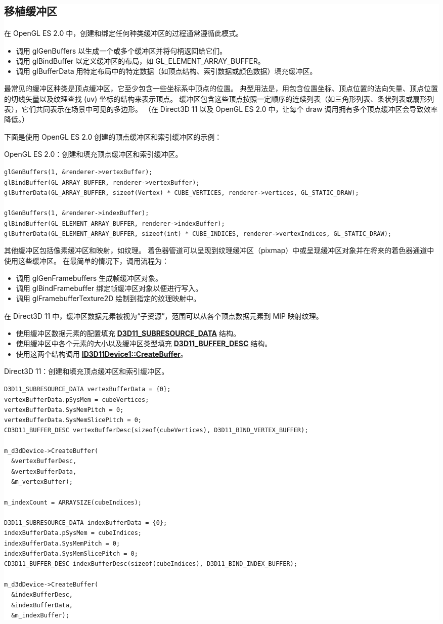 ## <a name="port-buffers"></a>移植缓冲区


在 OpenGL ES 2.0 中，创建和绑定任何种类缓冲区的过程通常遵循此模式。

-   调用 glGenBuffers 以生成一个或多个缓冲区并将句柄返回给它们。
-   调用 glBindBuffer 以定义缓冲区的布局，如 GL\_ELEMENT\_ARRAY\_BUFFER。
-   调用 glBufferData 用特定布局中的特定数据（如顶点结构、索引数据或颜色数据）填充缓冲区。

最常见的缓冲区种类是顶点缓冲区，它至少包含一些坐标系中顶点的位置。 典型用法是，用包含位置坐标、顶点位置的法向矢量、顶点位置的切线矢量以及纹理查找 (uv) 坐标的结构来表示顶点。 缓冲区包含这些顶点按照一定顺序的连续列表（如三角形列表、条状列表或扇形列表），它们共同表示在场景中可见的多边形。 （在 Direct3D 11 以及 OpenGL ES 2.0 中，让每个 draw 调用拥有多个顶点缓冲区会导致效率降低。）

下面是使用 OpenGL ES 2.0 创建的顶点缓冲区和索引缓冲区的示例：

OpenGL ES 2.0：创建和填充顶点缓冲区和索引缓冲区。

``` syntax
glGenBuffers(1, &renderer->vertexBuffer);
glBindBuffer(GL_ARRAY_BUFFER, renderer->vertexBuffer);
glBufferData(GL_ARRAY_BUFFER, sizeof(Vertex) * CUBE_VERTICES, renderer->vertices, GL_STATIC_DRAW);

glGenBuffers(1, &renderer->indexBuffer);
glBindBuffer(GL_ELEMENT_ARRAY_BUFFER, renderer->indexBuffer);
glBufferData(GL_ELEMENT_ARRAY_BUFFER, sizeof(int) * CUBE_INDICES, renderer->vertexIndices, GL_STATIC_DRAW);
```

其他缓冲区包括像素缓冲区和映射，如纹理。 着色器管道可以呈现到纹理缓冲区（pixmap）中或呈现缓冲区对象并在将来的着色器通道中使用这些缓冲区。 在最简单的情况下，调用流程为：

-   调用 glGenFramebuffers 生成帧缓冲区对象。
-   调用 glBindFramebuffer 绑定帧缓冲区对象以便进行写入。
-   调用 glFramebufferTexture2D 绘制到指定的纹理映射中。

在 Direct3D 11 中，缓冲区数据元素被视为“子资源”，范围可以从各个顶点数据元素到 MIP 映射纹理。

-   使用缓冲区数据元素的配置填充 [**D3D11\_SUBRESOURCE\_DATA**](https://msdn.microsoft.com/library/windows/desktop/ff476220) 结构。
-   使用缓冲区中各个元素的大小以及缓冲区类型填充 [**D3D11\_BUFFER\_DESC**](https://msdn.microsoft.com/library/windows/desktop/ff476092) 结构。
-   使用这两个结构调用 [**ID3D11Device1::CreateBuffer**](https://msdn.microsoft.com/library/windows/desktop/hh404575)。

Direct3D 11：创建和填充顶点缓冲区和索引缓冲区。

``` syntax
D3D11_SUBRESOURCE_DATA vertexBufferData = {0};
vertexBufferData.pSysMem = cubeVertices;
vertexBufferData.SysMemPitch = 0;
vertexBufferData.SysMemSlicePitch = 0;
CD3D11_BUFFER_DESC vertexBufferDesc(sizeof(cubeVertices), D3D11_BIND_VERTEX_BUFFER);

m_d3dDevice->CreateBuffer(
  &vertexBufferDesc,
  &vertexBufferData,
  &m_vertexBuffer);

m_indexCount = ARRAYSIZE(cubeIndices);

D3D11_SUBRESOURCE_DATA indexBufferData = {0};
indexBufferData.pSysMem = cubeIndices;
indexBufferData.SysMemPitch = 0;
indexBufferData.SysMemSlicePitch = 0;
CD3D11_BUFFER_DESC indexBufferDesc(sizeof(cubeIndices), D3D11_BIND_INDEX_BUFFER);

m_d3dDevice->CreateBuffer(
  &indexBufferDesc,
  &indexBufferData,
  &m_indexBuffer);
```